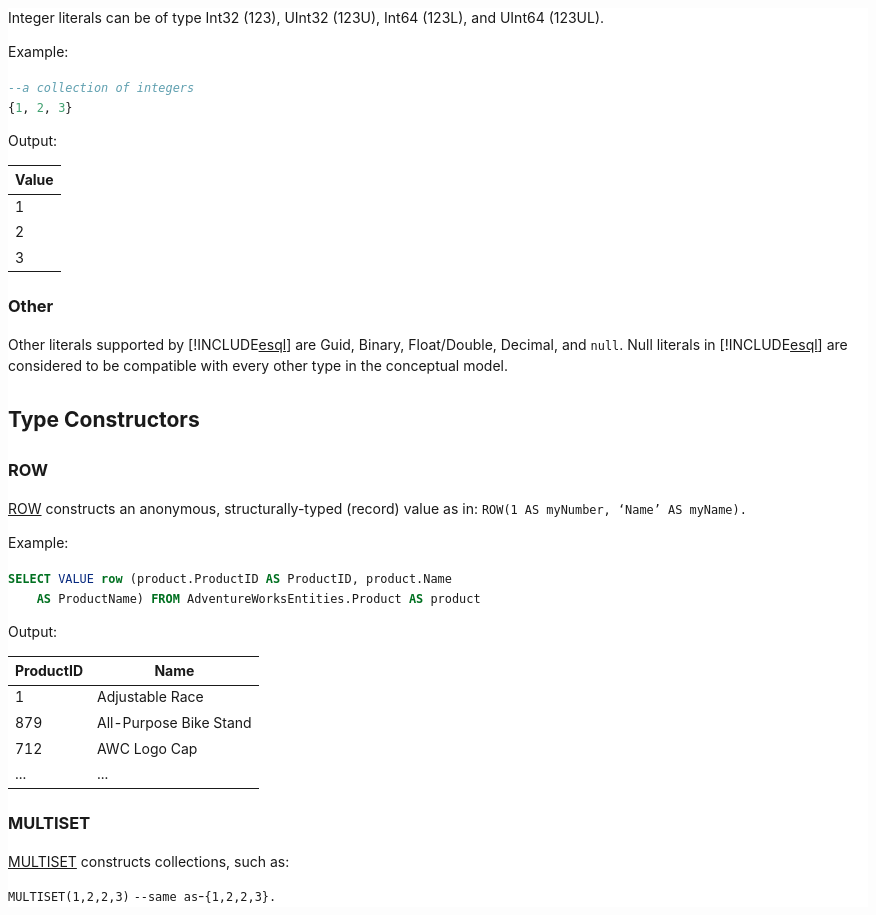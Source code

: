  Integer literals can be of type Int32 (123), UInt32 (123U), Int64 (123L), and UInt64 (123UL).  
  
 Example:  
  
```sql  
--a collection of integers  
{1, 2, 3}  
```  
  
 Output:  
  
|Value|  
|-----------|  
|1|  
|2|  
|3|  
  
### Other  

 Other literals supported by [!INCLUDE[esql](../../../../../../includes/esql-md.md)] are Guid, Binary, Float/Double, Decimal, and `null`. Null literals in [!INCLUDE[esql](../../../../../../includes/esql-md.md)] are considered to be compatible with every other type in the conceptual model.  
  
## Type Constructors  
  
### ROW  

 [ROW](row-entity-sql.md) constructs an anonymous, structurally-typed (record) value as in: `ROW(1 AS myNumber, ‘Name’ AS myName).`  
  
 Example:  
  
```sql  
SELECT VALUE row (product.ProductID AS ProductID, product.Name
    AS ProductName) FROM AdventureWorksEntities.Product AS product
```  
  
 Output:  
  
|ProductID|Name|  
|---------------|----------|  
|1|Adjustable Race|  
|879|All-Purpose Bike Stand|  
|712|AWC Logo Cap|  
|...|...|  
  
### MULTISET  

 [MULTISET](multiset-entity-sql.md) constructs collections, such as:  
  
 `MULTISET(1,2,2,3)` `--same as`-`{1,2,2,3}.`  
  